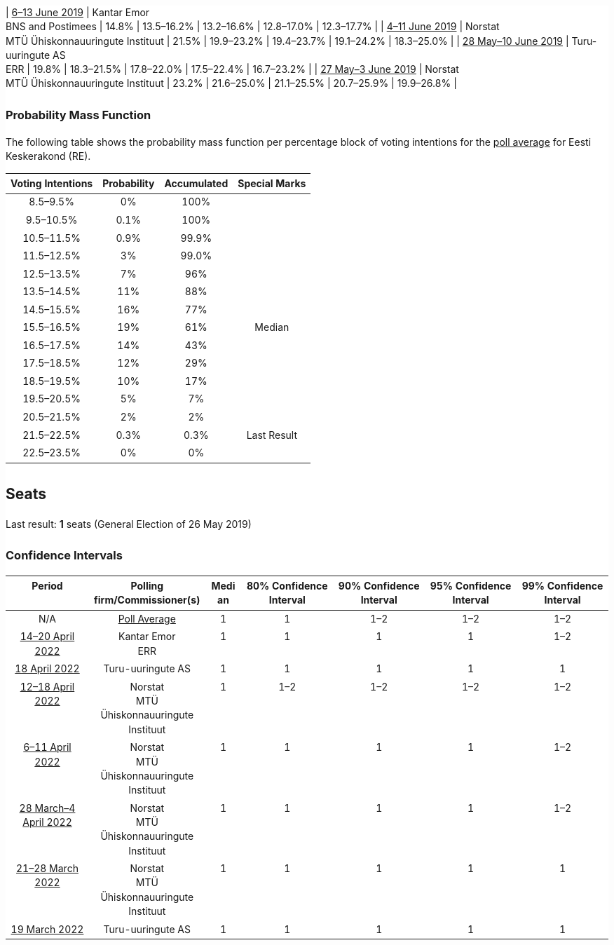 | [6–13 June 2019](2019-06-13-KantarEmor.html) | Kantar Emor <br> BNS and Postimees | 14.8% | 13.5–16.2% | 13.2–16.6% | 12.8–17.0% | 12.3–17.7% |
| [4–11 June 2019](2019-06-11-Norstat.html) | Norstat <br> MTÜ Ühiskonnauuringute Instituut | 21.5% | 19.9–23.2% | 19.4–23.7% | 19.1–24.2% | 18.3–25.0% |
| [28 May–10 June 2019](2019-06-10-Turu-uuringuteAS.html) | Turu-uuringute AS <br> ERR | 19.8% | 18.3–21.5% | 17.8–22.0% | 17.5–22.4% | 16.7–23.2% |
| [27 May–3 June 2019](2019-06-03-Norstat.html) | Norstat <br> MTÜ Ühiskonnauuringute Instituut | 23.2% | 21.6–25.0% | 21.1–25.5% | 20.7–25.9% | 19.9–26.8% |

### Probability Mass Function

The following table shows the probability mass function per percentage block of voting intentions for the [poll average](average.html) for Eesti Keskerakond (RE).

| Voting Intentions | Probability | Accumulated | Special Marks |
|:-----------------:|:-----------:|:-----------:|:-------------:|
| 8.5–9.5% | 0% | 100% |  |
| 9.5–10.5% | 0.1% | 100% |  |
| 10.5–11.5% | 0.9% | 99.9% |  |
| 11.5–12.5% | 3% | 99.0% |  |
| 12.5–13.5% | 7% | 96% |  |
| 13.5–14.5% | 11% | 88% |  |
| 14.5–15.5% | 16% | 77% |  |
| 15.5–16.5% | 19% | 61% | Median |
| 16.5–17.5% | 14% | 43% |  |
| 17.5–18.5% | 12% | 29% |  |
| 18.5–19.5% | 10% | 17% |  |
| 19.5–20.5% | 5% | 7% |  |
| 20.5–21.5% | 2% | 2% |  |
| 21.5–22.5% | 0.3% | 0.3% | Last Result |
| 22.5–23.5% | 0% | 0% |  |


## Seats

Last result: **1** seats (General Election of 26 May 2019)

### Confidence Intervals

| Period     | Polling firm/Commissioner(s) | Median | 80% Confidence Interval | 90% Confidence Interval | 95% Confidence Interval | 99% Confidence Interval |
|:----------:|:----------------:|:------:|:-----------------------:|:-----------------------:|:-----------------------:|:-----------------------:|
| N/A | [Poll Average](average.html) | 1 | 1 | 1–2 | 1–2 | 1–2 |
| [14–20 April 2022](2022-04-20-KantarEmor.html) | Kantar Emor <br> ERR | 1 | 1 | 1 | 1 | 1–2 |
| [18 April 2022](2022-04-18-Turu-uuringuteAS.html) | Turu-uuringute AS | 1 | 1 | 1 | 1 | 1 |
| [12–18 April 2022](2022-04-18-Norstat.html) | Norstat <br> MTÜ Ühiskonnauuringute Instituut | 1 | 1–2 | 1–2 | 1–2 | 1–2 |
| [6–11 April 2022](2022-04-11-Norstat.html) | Norstat <br> MTÜ Ühiskonnauuringute Instituut | 1 | 1 | 1 | 1 | 1–2 |
| [28 March–4 April 2022](2022-04-04-Norstat.html) | Norstat <br> MTÜ Ühiskonnauuringute Instituut | 1 | 1 | 1 | 1 | 1–2 |
| [21–28 March 2022](2022-03-28-Norstat.html) | Norstat <br> MTÜ Ühiskonnauuringute Instituut | 1 | 1 | 1 | 1 | 1 |
| [19 March 2022](2022-03-19-Turu-uuringuteAS.html) | Turu-uuringute AS | 1 | 1 | 1 | 1 | 1 |
